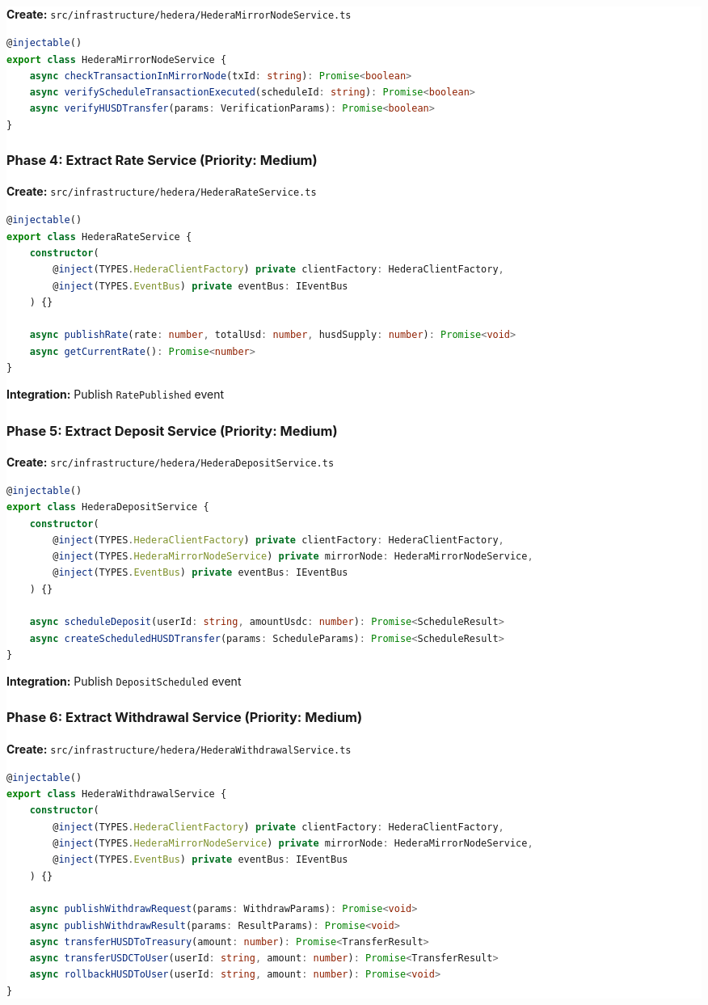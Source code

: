 **Create:** `src/infrastructure/hedera/HederaMirrorNodeService.ts`
```typescript
@injectable()
export class HederaMirrorNodeService {
    async checkTransactionInMirrorNode(txId: string): Promise<boolean>
    async verifyScheduleTransactionExecuted(scheduleId: string): Promise<boolean>
    async verifyHUSDTransfer(params: VerificationParams): Promise<boolean>
}
```

### Phase 4: Extract Rate Service (Priority: Medium)
**Create:** `src/infrastructure/hedera/HederaRateService.ts`
```typescript
@injectable()
export class HederaRateService {
    constructor(
        @inject(TYPES.HederaClientFactory) private clientFactory: HederaClientFactory,
        @inject(TYPES.EventBus) private eventBus: IEventBus
    ) {}

    async publishRate(rate: number, totalUsd: number, husdSupply: number): Promise<void>
    async getCurrentRate(): Promise<number>
}
```

**Integration:** Publish `RatePublished` event

### Phase 5: Extract Deposit Service (Priority: Medium)
**Create:** `src/infrastructure/hedera/HederaDepositService.ts`
```typescript
@injectable()
export class HederaDepositService {
    constructor(
        @inject(TYPES.HederaClientFactory) private clientFactory: HederaClientFactory,
        @inject(TYPES.HederaMirrorNodeService) private mirrorNode: HederaMirrorNodeService,
        @inject(TYPES.EventBus) private eventBus: IEventBus
    ) {}

    async scheduleDeposit(userId: string, amountUsdc: number): Promise<ScheduleResult>
    async createScheduledHUSDTransfer(params: ScheduleParams): Promise<ScheduleResult>
}
```

**Integration:** Publish `DepositScheduled` event

### Phase 6: Extract Withdrawal Service (Priority: Medium)
**Create:** `src/infrastructure/hedera/HederaWithdrawalService.ts`
```typescript
@injectable()
export class HederaWithdrawalService {
    constructor(
        @inject(TYPES.HederaClientFactory) private clientFactory: HederaClientFactory,
        @inject(TYPES.HederaMirrorNodeService) private mirrorNode: HederaMirrorNodeService,
        @inject(TYPES.EventBus) private eventBus: IEventBus
    ) {}

    async publishWithdrawRequest(params: WithdrawParams): Promise<void>
    async publishWithdrawResult(params: ResultParams): Promise<void>
    async transferHUSDToTreasury(amount: number): Promise<TransferResult>
    async transferUSDCToUser(userId: string, amount: number): Promise<TransferResult>
    async rollbackHUSDToUser(userId: string, amount: number): Promise<void>
}
```
